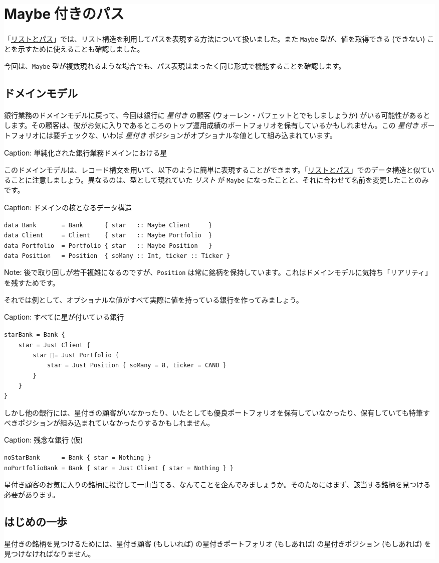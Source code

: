 # Maybe 付きのパス

「[リストとパス](06-list-and-path.md)」では、リスト構造を利用してパスを表現する方法について扱いました。また `Maybe` 型が、値を取得できる (できない) ことを示すために使えることも確認しました。

今回は、`Maybe` 型が複数現れるような場合でも、パス表現はまったく同じ形式で機能することを確認します。

## ドメインモデル

銀行業務のドメインモデルに戻って、今回は銀行に _星付き_ の顧客 (ウォーレン・バフェットとでもしましょうか) がいる可能性があるとします。その顧客は、彼がお気に入りであるところのトップ運用成績のポートフォリオを保有しているかもしれません。この _星付き_ ポートフォリオには要チェックな、いわば _星付き_ ポジションがオプショナルな値として組み込まれています。

Caption: 単純化された銀行業務ドメインにおける星

このドメインモデルは、レコード構文を用いて、以下のように簡単に表現することができます。「[リストとパス](06-list-and-path.md)」でのデータ構造と似ていることに注意しましょう。異なるのは、型として現れていた _リスト_ が `Maybe` になったことと、それに合わせて名前を変更したことのみです。

Caption: ドメインの核となるデータ構造

```
data Bank       = Bank      { star   :: Maybe Client     }
data Client     = Client    { star   :: Maybe Portfolio  }
data Portfolio  = Portfolio { star   :: Maybe Position   }
data Position   = Position  { soMany :: Int, ticker :: Ticker }
```

Note: 後で取り回しが若干複雑になるのですが、`Position` は常に銘柄を保持しています。これはドメインモデルに気持ち「リアリティ」を残すためです。

それでは例として、オプショナルな値がすべて実際に値を持っている銀行を作ってみましょう。

Caption: すべてに星が付いている銀行

```
starBank = Bank {
    star = Just Client {
        star = Just Portfolio {
            star = Just Position { soMany = 8, ticker = CANO }
        }
    }
}
```

しかし他の銀行には、星付きの顧客がいなかったり、いたとしても優良ポートフォリオを保有していなかったり、保有していても特筆すべきポジションが組み込まれていなかったりするかもしれません。

Caption: 残念な銀行 (仮) 

```
noStarBank      = Bank { star = Nothing }
noPortfolioBank = Bank { star = Just Client { star = Nothing } }
```

星付き顧客のお気に入りの銘柄に投資して一山当てる、なんてことを企んでみましょうか。そのためにはまず、該当する銘柄を見つける必要があります。

## はじめの一歩

星付きの銘柄を見つけるためには、星付き顧客 (もしいれば) の星付きポートフォリオ (もしあれば) の星付きポジション (もしあれば) を見つけなければなりません。
